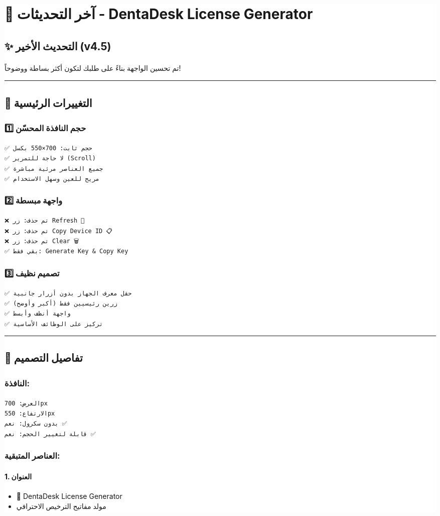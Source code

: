 # 🎉 آخر التحديثات - DentaDesk License Generator

## ✨ التحديث الأخير (v4.5)

تم تحسين الواجهة بناءً على طلبك لتكون أكثر بساطة ووضوحاً!

---

## 🎯 التغييرات الرئيسية

### 1️⃣ **حجم النافذة المحسّن**
```
✅ حجم ثابت: 700×550 بكسل
✅ لا حاجة للتمرير (Scroll)
✅ جميع العناصر مرئية مباشرة
✅ مريح للعين وسهل الاستخدام
```

### 2️⃣ **واجهة مبسطة**
```
❌ تم حذف: زر Refresh 🔄
❌ تم حذف: زر Copy Device ID 📋
❌ تم حذف: زر Clear 🗑️
✅ بقي فقط: Generate Key & Copy Key
```

### 3️⃣ **تصميم نظيف**
```
✅ حقل معرف الجهاز بدون أزرار جانبية
✅ زرين رئيسيين فقط (أكبر وأوضح)
✅ واجهة أنظف وأبسط
✅ تركيز على الوظائف الأساسية
```

---

## 📐 تفاصيل التصميم

### النافذة:
```
العرض: 700px
الارتفاع: 550px
بدون سكرول: نعم ✅
قابلة لتغيير الحجم: نعم ✅
```

### العناصر المتبقية:

#### 1. **العنوان**
- 🦷 DentaDesk License Generator
- مولد مفاتيح الترخيص الاحترافي
